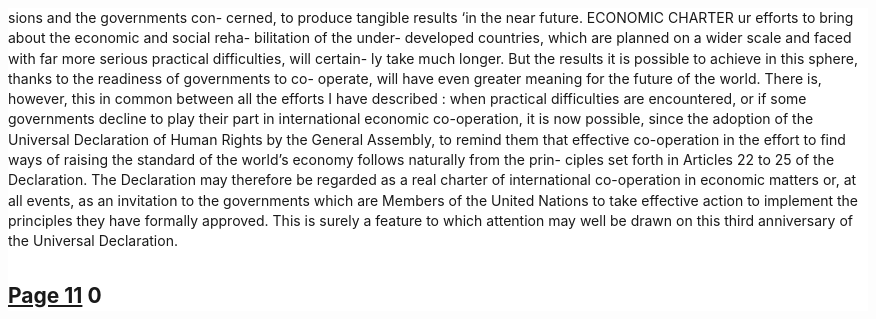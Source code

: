 sions and the governments con- 
cerned, to produce tangible results 
‘in the near future. 
ECONOMIC CHARTER 
ur efforts to bring about the 
economic and social reha- 
bilitation of the under- 
developed countries, which are 
planned on a wider scale and 
faced with far more serious 
practical difficulties, will certain- 
ly take much longer. But the 
results it is possible to achieve 
in this sphere, thanks to the 
readiness of governments to co- 
operate, will have even greater 
meaning for the future of the 
world. 
There is, however, this in 
common between all the efforts I 
have described : when practical 
difficulties are encountered, or if 
some governments decline to 
play their part in international 
economic co-operation, it is now 
possible, since the adoption of 
the Universal Declaration of 
Human Rights by the General 
Assembly, to remind them that 
effective co-operation in the effort 
to find ways of raising the 
standard of the world’s economy 
follows naturally from the prin- 
ciples set forth in Articles 22 to 
25 of the Declaration. 
The Declaration may therefore 
be regarded as a real charter of 
international co-operation in 
economic matters or, at all 
events, as an invitation to the 
governments which are Members 
of the United Nations to take 
effective action to implement the 
principles they have formally 
approved. This is surely a feature 
to which attention may well be 
drawn on this third anniversary 
of the Universal Declaration.

## [Page 11](074673engo.pdf#page=11) 0
